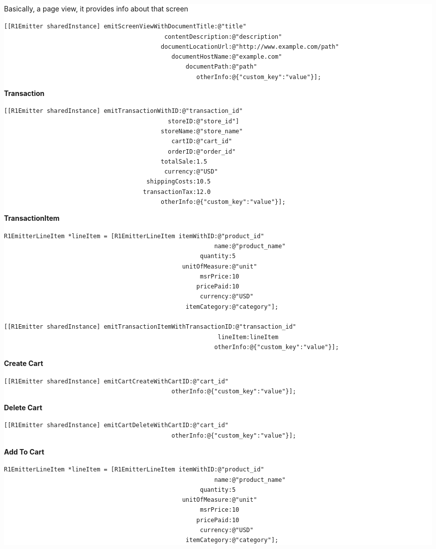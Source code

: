 Basically, a page view, it provides info about that screen

	[[R1Emitter sharedInstance] emitScreenViewWithDocumentTitle:@"title"
                            					 contentDescription:@"description"
                           						documentLocationUrl:@"http://www.example.com/path"
                              					   documentHostName:@"example.com"
                                  					   documentPath:@"path"
                                     					  otherInfo:@{"custom_key":"value"}];

**Transaction**

	[[R1Emitter sharedInstance] emitTransactionWithID:@"transaction_id"
                                   				  storeID:@"store_id"]
                                 				storeName:@"store_name"
                                    			   cartID:@"cart_id"
                                   				  orderID:@"order_id"
                                 				totalSale:1.5
                                  				 currency:@"USD"
                             				shippingCosts:10.5
                            			   transactionTax:12.0
                                 				otherInfo:@{"custom_key":"value"}];


**TransactionItem**

	R1EmitterLineItem *lineItem = [R1EmitterLineItem itemWithID:@"product_id"
                              								   name:@"product_name"
                          								   quantity:5
                     								  unitOfMeasure:@"unit"
                          								   msrPrice:10
                         								  pricePaid:10
                          								   currency:@"USD"
                      								   itemCategory:@"category"];

	[[R1Emitter sharedInstance] emitTransactionItemWithTransactionID:@"transaction_id"
                                                 				lineItem:lineItem
                                                			   otherInfo:@{"custom_key":"value"}];


**Create Cart**

    [[R1Emitter sharedInstance] emitCartCreateWithCartID:@"cart_id"
                                    			   otherInfo:@{"custom_key":"value"}];

**Delete Cart**

	[[R1Emitter sharedInstance] emitCartDeleteWithCartID:@"cart_id"
                                    			   otherInfo:@{"custom_key":"value"}];

**Add To Cart**

	R1EmitterLineItem *lineItem = [R1EmitterLineItem itemWithID:@"product_id"
                              								   name:@"product_name"
                          								   quantity:5
                     								  unitOfMeasure:@"unit"
                          								   msrPrice:10
                         								  pricePaid:10
                          								   currency:@"USD"
                      								   itemCategory:@"category"];

